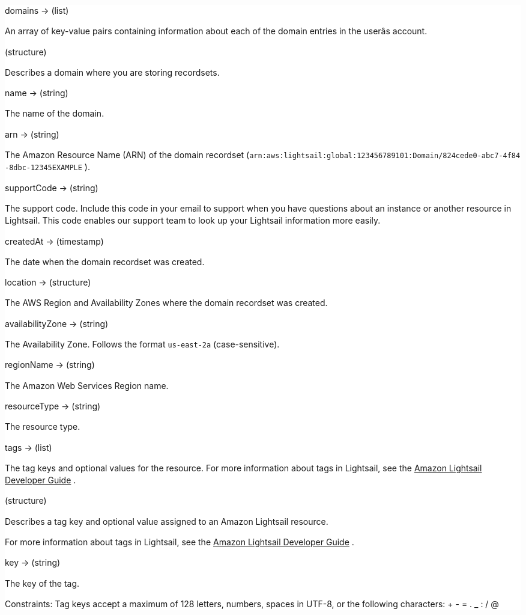 domains -> (list)

An array of key-value pairs containing information about each of the domain entries in the userâs account.

(structure)

Describes a domain where you are storing recordsets.

name -> (string)

The name of the domain.

arn -> (string)

The Amazon Resource Name (ARN) of the domain recordset (`arn:aws:lightsail:global:123456789101:Domain/824cede0-abc7-4f84-8dbc-12345EXAMPLE` ).

supportCode -> (string)

The support code. Include this code in your email to support when you have questions about an instance or another resource in Lightsail. This code enables our support team to look up your Lightsail information more easily.

createdAt -> (timestamp)

The date when the domain recordset was created.

location -> (structure)

The AWS Region and Availability Zones where the domain recordset was created.

availabilityZone -> (string)

The Availability Zone. Follows the format `us-east-2a` (case-sensitive).

regionName -> (string)

The Amazon Web Services Region name.

resourceType -> (string)

The resource type.

tags -> (list)

The tag keys and optional values for the resource. For more information about tags in Lightsail, see the [Amazon Lightsail Developer Guide](https://docs.aws.amazon.com/lightsail/latest/userguide/amazon-lightsail-tags) .

(structure)

Describes a tag key and optional value assigned to an Amazon Lightsail resource.

For more information about tags in Lightsail, see the [Amazon Lightsail Developer Guide](https://docs.aws.amazon.com/lightsail/latest/userguide/amazon-lightsail-tags) .

key -> (string)

The key of the tag.

Constraints: Tag keys accept a maximum of 128 letters, numbers, spaces in UTF-8, or the following characters: + - = . _ : / @
